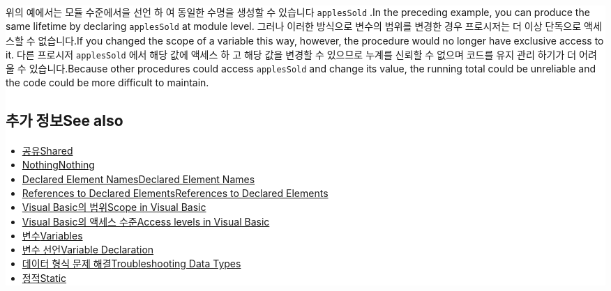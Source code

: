  <span data-ttu-id="25805-168">위의 예에서는 모듈 수준에서을 선언 하 여 동일한 수명을 생성할 수 있습니다 `applesSold` .</span><span class="sxs-lookup"><span data-stu-id="25805-168">In the preceding example, you can produce the same lifetime by declaring `applesSold` at module level.</span></span> <span data-ttu-id="25805-169">그러나 이러한 방식으로 변수의 범위를 변경한 경우 프로시저는 더 이상 단독으로 액세스할 수 없습니다.</span><span class="sxs-lookup"><span data-stu-id="25805-169">If you changed the scope of a variable this way, however, the procedure would no longer have exclusive access to it.</span></span> <span data-ttu-id="25805-170">다른 프로시저 `applesSold` 에서 해당 값에 액세스 하 고 해당 값을 변경할 수 있으므로 누계를 신뢰할 수 없으며 코드를 유지 관리 하기가 더 어려울 수 있습니다.</span><span class="sxs-lookup"><span data-stu-id="25805-170">Because other procedures could access `applesSold` and change its value, the running total could be unreliable and the code could be more difficult to maintain.</span></span>  
  
## <a name="see-also"></a><span data-ttu-id="25805-171">추가 정보</span><span class="sxs-lookup"><span data-stu-id="25805-171">See also</span></span>

- [<span data-ttu-id="25805-172">공유</span><span class="sxs-lookup"><span data-stu-id="25805-172">Shared</span></span>](../../../language-reference/modifiers/shared.md)
- [<span data-ttu-id="25805-173">Nothing</span><span class="sxs-lookup"><span data-stu-id="25805-173">Nothing</span></span>](../../../language-reference/nothing.md)
- [<span data-ttu-id="25805-174">Declared Element Names</span><span class="sxs-lookup"><span data-stu-id="25805-174">Declared Element Names</span></span>](declared-element-names.md)
- [<span data-ttu-id="25805-175">References to Declared Elements</span><span class="sxs-lookup"><span data-stu-id="25805-175">References to Declared Elements</span></span>](references-to-declared-elements.md)
- [<span data-ttu-id="25805-176">Visual Basic의 범위</span><span class="sxs-lookup"><span data-stu-id="25805-176">Scope in Visual Basic</span></span>](scope.md)
- [<span data-ttu-id="25805-177">Visual Basic의 액세스 수준</span><span class="sxs-lookup"><span data-stu-id="25805-177">Access levels in Visual Basic</span></span>](access-levels.md)
- [<span data-ttu-id="25805-178">변수</span><span class="sxs-lookup"><span data-stu-id="25805-178">Variables</span></span>](../variables/index.md)
- [<span data-ttu-id="25805-179">변수 선언</span><span class="sxs-lookup"><span data-stu-id="25805-179">Variable Declaration</span></span>](../variables/variable-declaration.md)
- [<span data-ttu-id="25805-180">데이터 형식 문제 해결</span><span class="sxs-lookup"><span data-stu-id="25805-180">Troubleshooting Data Types</span></span>](../data-types/troubleshooting-data-types.md)
- [<span data-ttu-id="25805-181">정적</span><span class="sxs-lookup"><span data-stu-id="25805-181">Static</span></span>](../../../language-reference/modifiers/static.md)
